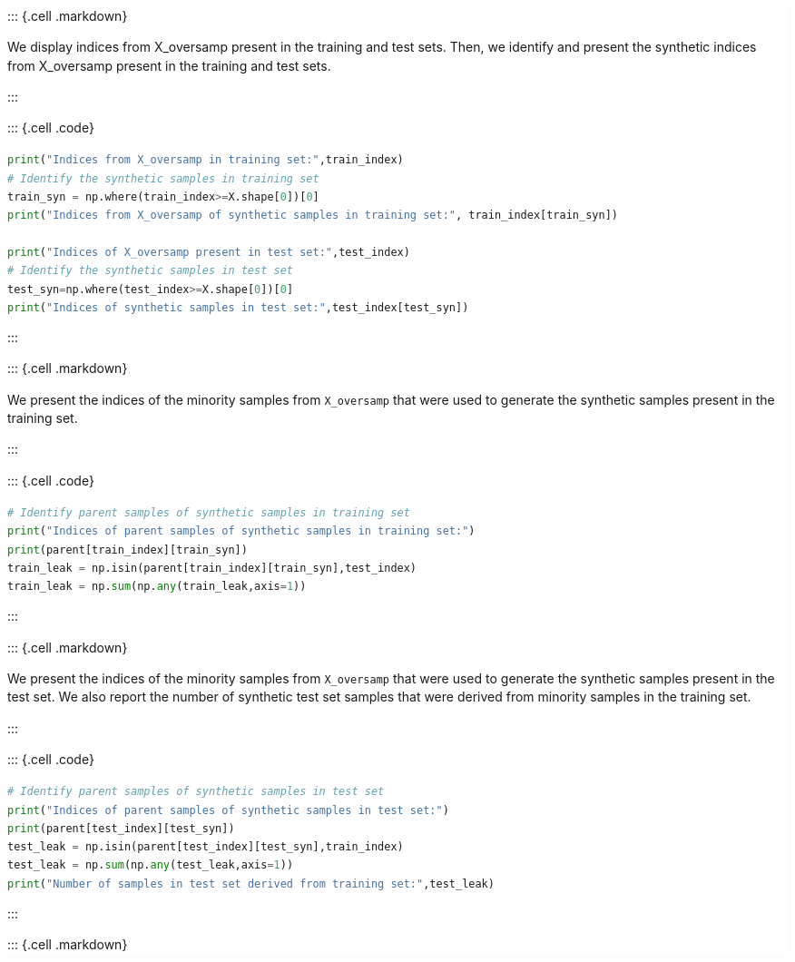 ::: {.cell .markdown}

We display indices from X_oversamp present in the training and test sets. Then, we identify and present the synthetic indices from X_oversamp present in the training and test sets.

:::

::: {.cell .code}
```python
print("Indices from X_oversamp in training set:",train_index)
# Identify the synthetic samples in training set
train_syn = np.where(train_index>=X.shape[0])[0]
print("Indices from X_oversamp of synthetic samples in training set:", train_index[train_syn])

print("Indices of X_oversamp present in test set:",test_index)
# Identify the synthetic samples in test set
test_syn=np.where(test_index>=X.shape[0])[0]
print("Indices of synthetic samples in test set:",test_index[test_syn])
```
:::

::: {.cell .markdown}

We present the indices of the minority samples from `X_oversamp` that were used to generate the synthetic samples present in the training set.

:::

::: {.cell .code}
```python
# Identify parent samples of synthetic samples in training set
print("Indices of parent samples of synthetic samples in training set:")
print(parent[train_index][train_syn])
train_leak = np.isin(parent[train_index][train_syn],test_index)
train_leak = np.sum(np.any(train_leak,axis=1))
```
:::

::: {.cell .markdown}

We present the indices of the minority samples from `X_oversamp` that were used to generate the synthetic samples present in the test set. We also report the number of synthetic test set samples that were derived from minority samples in the training set.

:::

::: {.cell .code}
```python
# Identify parent samples of synthetic samples in test set
print("Indices of parent samples of synthetic samples in test set:")
print(parent[test_index][test_syn])
test_leak = np.isin(parent[test_index][test_syn],train_index)
test_leak = np.sum(np.any(test_leak,axis=1))
print("Number of samples in test set derived from training set:",test_leak)
```
:::

::: {.cell .markdown}


[^1]: Chawla, N.V., Bowyer, K.W., Hall, L.O. and Kegelmeyer, W.P., 2002. SMOTE: synthetic minority over-sampling technique. Journal of artificial intelligence research, 16, pp.321-357.